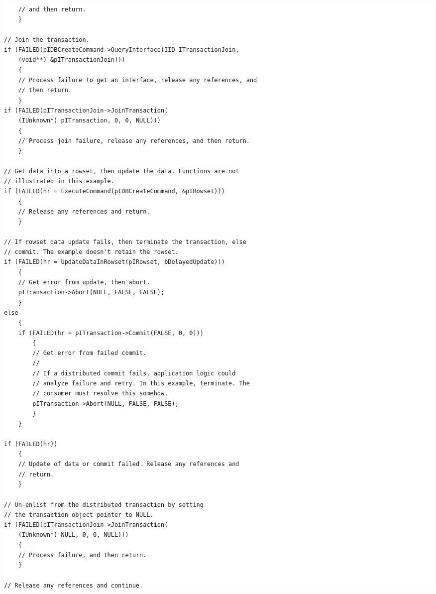 ```  
    // and then return.  
    }  
  
// Join the transaction.  
if (FAILED(pIDBCreateCommand->QueryInterface(IID_ITransactionJoin,  
    (void**) &pITransactionJoin)))  
    {  
    // Process failure to get an interface, release any references, and  
    // then return.  
    }  
if (FAILED(pITransactionJoin->JoinTransaction(  
    (IUnknown*) pITransaction, 0, 0, NULL)))  
    {  
    // Process join failure, release any references, and then return.  
    }  
  
// Get data into a rowset, then update the data. Functions are not  
// illustrated in this example.  
if (FAILED(hr = ExecuteCommand(pIDBCreateCommand, &pIRowset)))  
    {  
    // Release any references and return.  
    }  
  
// If rowset data update fails, then terminate the transaction, else  
// commit. The example doesn't retain the rowset.  
if (FAILED(hr = UpdateDataInRowset(pIRowset, bDelayedUpdate)))  
    {  
    // Get error from update, then abort.  
    pITransaction->Abort(NULL, FALSE, FALSE);  
    }  
else  
    {  
    if (FAILED(hr = pITransaction->Commit(FALSE, 0, 0)))  
        {  
        // Get error from failed commit.  
        //  
        // If a distributed commit fails, application logic could  
        // analyze failure and retry. In this example, terminate. The   
        // consumer must resolve this somehow.  
        pITransaction->Abort(NULL, FALSE, FALSE);  
        }  
    }  
  
if (FAILED(hr))  
    {  
    // Update of data or commit failed. Release any references and  
    // return.  
    }  
  
// Un-enlist from the distributed transaction by setting   
// the transaction object pointer to NULL.  
if (FAILED(pITransactionJoin->JoinTransaction(  
    (IUnknown*) NULL, 0, 0, NULL)))  
    {  
    // Process failure, and then return.  
    }  
  
// Release any references and continue.  
```  
  